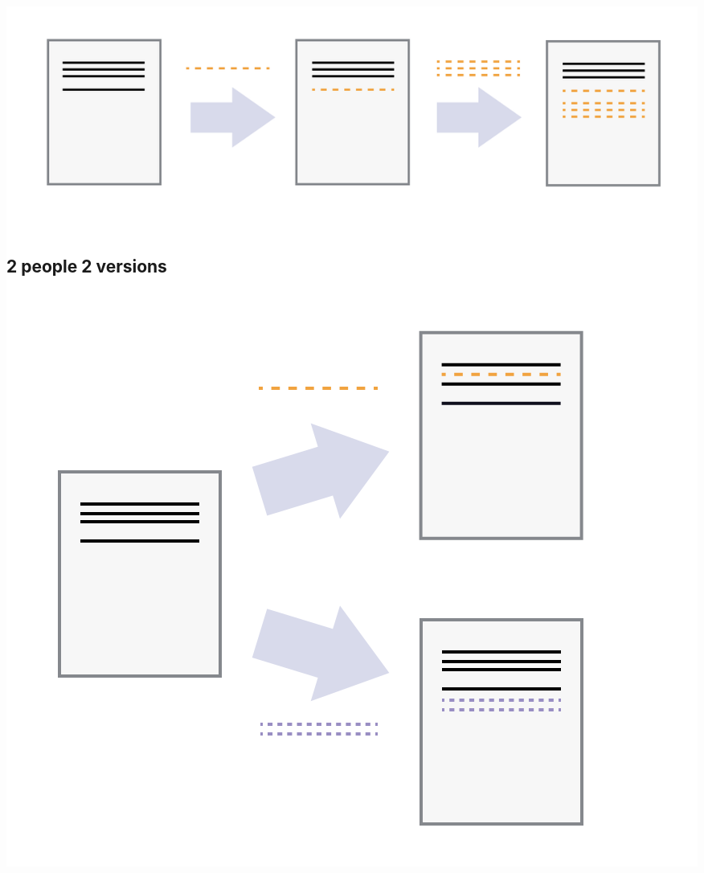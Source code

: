 ![Recording progress](/figures/play-changes.svg)

## 2 people 2 versions

![Versions](/figures/versions.svg)
